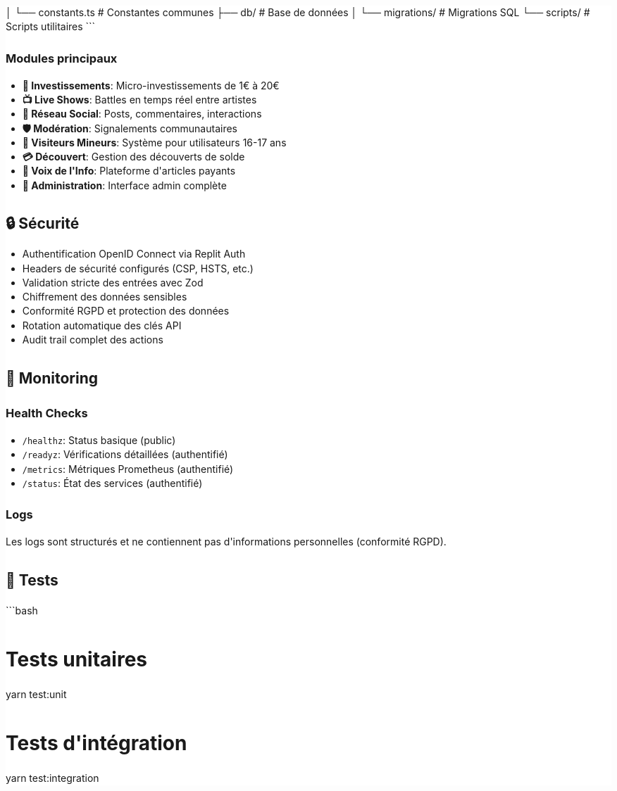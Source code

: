 │   └── constants.ts       # Constantes communes
├── db/                     # Base de données
│   └── migrations/        # Migrations SQL
└── scripts/               # Scripts utilitaires
\`\`\`

### Modules principaux

- **🎯 Investissements**: Micro-investissements de 1€ à 20€
- **📺 Live Shows**: Battles en temps réel entre artistes
- **👥 Réseau Social**: Posts, commentaires, interactions
- **🛡️ Modération**: Signalements communautaires
- **👤 Visiteurs Mineurs**: Système pour utilisateurs 16-17 ans
- **💳 Découvert**: Gestion des découverts de solde
- **📰 Voix de l'Info**: Plateforme d'articles payants
- **👑 Administration**: Interface admin complète

## 🔒 Sécurité

- Authentification OpenID Connect via Replit Auth
- Headers de sécurité configurés (CSP, HSTS, etc.)
- Validation stricte des entrées avec Zod
- Chiffrement des données sensibles
- Conformité RGPD et protection des données
- Rotation automatique des clés API
- Audit trail complet des actions

## 🚦 Monitoring

### Health Checks

- `/healthz`: Status basique (public)
- `/readyz`: Vérifications détaillées (authentifié)
- `/metrics`: Métriques Prometheus (authentifié)
- `/status`: État des services (authentifié)

### Logs

Les logs sont structurés et ne contiennent pas d'informations personnelles (conformité RGPD).

## 🧪 Tests

\`\`\`bash
# Tests unitaires
yarn test:unit

# Tests d'intégration
yarn test:integration
